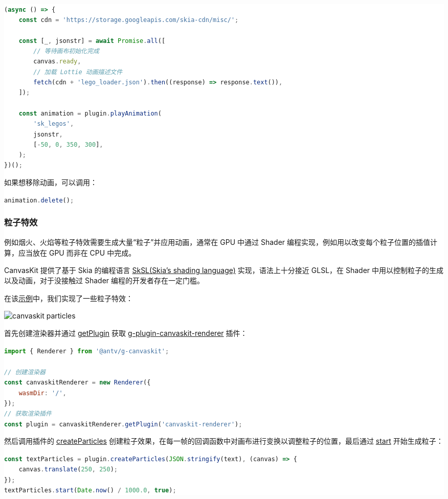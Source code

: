 ```js
(async () => {
    const cdn = 'https://storage.googleapis.com/skia-cdn/misc/';

    const [_, jsonstr] = await Promise.all([
        // 等待画布初始化完成
        canvas.ready,
        // 加载 Lottie 动画描述文件
        fetch(cdn + 'lego_loader.json').then((response) => response.text()),
    ]);

    const animation = plugin.playAnimation(
        'sk_legos',
        jsonstr,
        [-50, 0, 350, 300],
    );
})();
```

如果想移除动画，可以调用：

```js
animation.delete();
```

### 粒子特效

例如烟火、火焰等粒子特效需要生成大量“粒子”并应用动画，通常在 GPU 中通过 Shader 编程实现，例如用以改变每个粒子位置的插值计算，应当放在 GPU 而非在 CPU 中完成。

CanvasKit 提供了基于 Skia 的编程语言 [SkSL(Skia’s shading language)](https://skia.org/docs/user/sksl/) 实现，语法上十分接近 GLSL，在 Shader 中用以控制粒子的生成以及动画，对于没接触过 Shader 编程的开发者存在一定门槛。

在该[示例](/zh/examples/plugins#canvaskit-particles)中，我们实现了一些粒子特效：

<img src="https://gw.alipayobjects.com/mdn/rms_6ae20b/afts/img/A*919sR5Oxx_kAAAAAAAAAAAAAARQnAQ" width="300" alt="canvaskit particles">

首先创建渲染器并通过 [getPlugin](/zh/docs/api/renderer/renderer#getplugin) 获取 [g-plugin-canvaskit-renderer](/zh/docs/plugins/canvaskit-renderer) 插件：

```js
import { Renderer } from '@antv/g-canvaskit';

// 创建渲染器
const canvaskitRenderer = new Renderer({
    wasmDir: '/',
});
// 获取渲染插件
const plugin = canvaskitRenderer.getPlugin('canvaskit-renderer');
```

然后调用插件的 [createParticles](/zh/docs/plugins/canvaskit-renderer#createparticles) 创建粒子效果，在每一帧的回调函数中对画布进行变换以调整粒子的位置，最后通过 [start]() 开始生成粒子：

```js
const textParticles = plugin.createParticles(JSON.stringify(text), (canvas) => {
    canvas.translate(250, 250);
});
textParticles.start(Date.now() / 1000.0, true);
```
